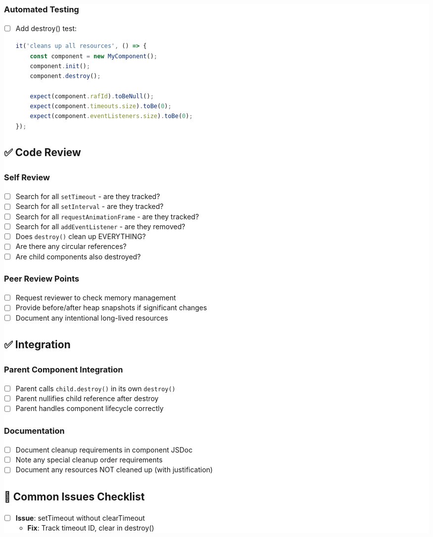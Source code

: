 ### Automated Testing

- [ ] Add destroy() test:

    ```javascript
    it('cleans up all resources', () => {
        const component = new MyComponent();
        component.init();
        component.destroy();

        expect(component.rafId).toBeNull();
        expect(component.timeouts.size).toBe(0);
        expect(component.eventListeners.size).toBe(0);
    });
    ```

## ✅ Code Review

### Self Review

- [ ] Search for all `setTimeout` - are they tracked?
- [ ] Search for all `setInterval` - are they tracked?
- [ ] Search for all `requestAnimationFrame` - are they tracked?
- [ ] Search for all `addEventListener` - are they removed?
- [ ] Does `destroy()` clean up EVERYTHING?
- [ ] Are there any circular references?
- [ ] Are child components also destroyed?

### Peer Review Points

- [ ] Request reviewer to check memory management
- [ ] Provide before/after heap snapshots if significant changes
- [ ] Document any intentional long-lived resources

## ✅ Integration

### Parent Component Integration

- [ ] Parent calls `child.destroy()` in its own `destroy()`
- [ ] Parent nullifies child reference after destroy
- [ ] Parent handles component lifecycle correctly

### Documentation

- [ ] Document cleanup requirements in component JSDoc
- [ ] Note any special cleanup order requirements
- [ ] Document any resources NOT cleaned up (with justification)

## 🚨 Common Issues Checklist

- [ ] **Issue**: setTimeout without clearTimeout
    - **Fix**: Track timeout ID, clear in destroy()
